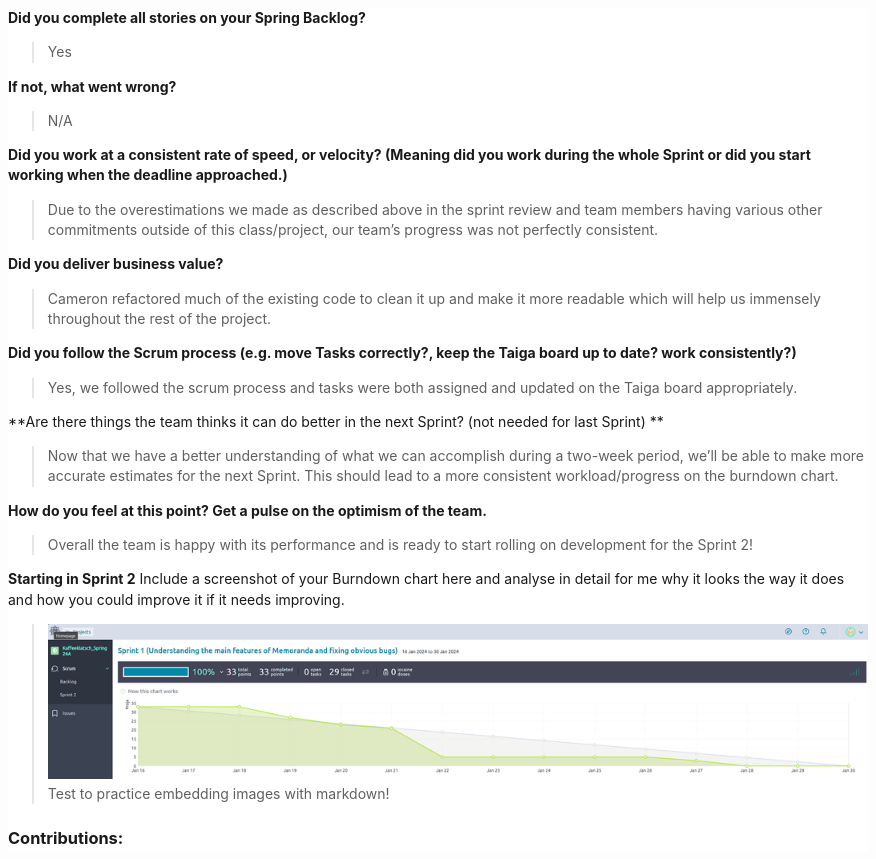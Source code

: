 **Did you complete all stories on your Spring Backlog?**

> Yes

**If not, what went wrong?**

> N/A

**Did you work at a consistent rate of speed, or velocity? (Meaning did you work during the whole
Sprint or did you start working when the deadline approached.)**

> Due to the overestimations we made as described above in the sprint review and team members having
> various other commitments outside of this class/project, our team’s progress was not perfectly
> consistent.

**Did you deliver business value?**

> Cameron refactored much of the existing code to clean it up and make it more readable which will
> help us immensely throughout the rest of the project.

**Did you follow the Scrum process (e.g. move Tasks correctly?, keep the Taiga board up to date?
work consistently?)**

> Yes, we followed the scrum process and tasks were both assigned and updated on the Taiga board
> appropriately.

**Are there things the team thinks it can do better in the next Sprint? (not needed for last Sprint)
**

> Now that we have a better understanding of what we can accomplish during a two-week period, we’ll
> be able to make more accurate estimates for the next Sprint. This should lead to a more consistent
> workload/progress on the burndown chart.

**How do you feel at this point? Get a pulse on the optimism of the team.**

> Overall the team is happy with its performance and is ready to start rolling on development for
> the Sprint 2!

**Starting in Sprint 2**
Include a screenshot of your Burndown chart here and analyse in detail for me why it looks the way
it does and how you could improve it if it needs improving.

> ![image info](images/sprint1burndown.png)
> Test to practice embedding images with markdown!

### Contributions:
